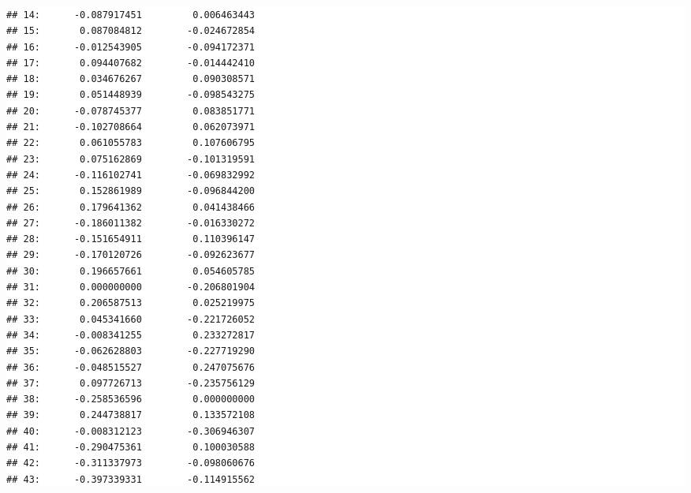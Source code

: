     ## 14:      -0.087917451         0.006463443
    ## 15:       0.087084812        -0.024672854
    ## 16:      -0.012543905        -0.094172371
    ## 17:       0.094407682        -0.014442410
    ## 18:       0.034676267         0.090308571
    ## 19:       0.051448939        -0.098543275
    ## 20:      -0.078745377         0.083851771
    ## 21:      -0.102708664         0.062073971
    ## 22:       0.061055783         0.107606795
    ## 23:       0.075162869        -0.101319591
    ## 24:      -0.116102741        -0.069832992
    ## 25:       0.152861989        -0.096844200
    ## 26:       0.179641362         0.041438466
    ## 27:      -0.186011382        -0.016330272
    ## 28:      -0.151654911         0.110396147
    ## 29:      -0.170120726        -0.092623677
    ## 30:       0.196657661         0.054605785
    ## 31:       0.000000000        -0.206801904
    ## 32:       0.206587513         0.025219975
    ## 33:       0.045341660        -0.221726052
    ## 34:      -0.008341255         0.233272817
    ## 35:      -0.062628803        -0.227719290
    ## 36:      -0.048515527         0.247075676
    ## 37:       0.097726713        -0.235756129
    ## 38:      -0.258536596         0.000000000
    ## 39:       0.244738817         0.133572108
    ## 40:      -0.008312123        -0.306946307
    ## 41:      -0.290475361         0.100030588
    ## 42:      -0.311337973        -0.098060676
    ## 43:      -0.397339331        -0.114915562